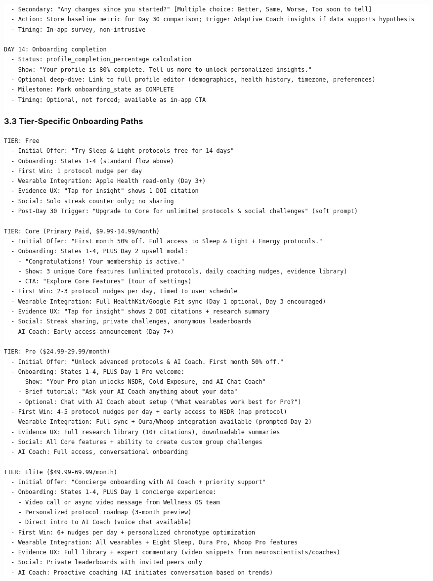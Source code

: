 ```
  - Secondary: "Any changes since you started?" [Multiple choice: Better, Same, Worse, Too soon to tell]
  - Action: Store baseline metric for Day 30 comparison; trigger Adaptive Coach insights if data supports hypothesis
  - Timing: In-app survey, non-intrusive

DAY 14: Onboarding completion
  - Status: profile_completion_percentage calculation
  - Show: "Your profile is 80% complete. Tell us more to unlock personalized insights."
  - Optional deep-dive: Link to full profile editor (demographics, health history, timezone, preferences)
  - Milestone: Mark onboarding_state as COMPLETE
  - Timing: Optional, not forced; available as in-app CTA
```

### 3.3 Tier-Specific Onboarding Paths

```
TIER: Free
  - Initial Offer: "Try Sleep & Light protocols free for 14 days"
  - Onboarding: States 1-4 (standard flow above)
  - First Win: 1 protocol nudge per day
  - Wearable Integration: Apple Health read-only (Day 3+)
  - Evidence UX: "Tap for insight" shows 1 DOI citation
  - Social: Solo streak counter only; no sharing
  - Post-Day 30 Trigger: "Upgrade to Core for unlimited protocols & social challenges" (soft prompt)

TIER: Core (Primary Paid, $9.99-14.99/month)
  - Initial Offer: "First month 50% off. Full access to Sleep & Light + Energy protocols."
  - Onboarding: States 1-4, PLUS Day 2 upsell modal:
    - "Congratulations! Your membership is active."
    - Show: 3 unique Core features (unlimited protocols, daily coaching nudges, evidence library)
    - CTA: "Explore Core Features" (tour of settings)
  - First Win: 2-3 protocol nudges per day, timed to user schedule
  - Wearable Integration: Full HealthKit/Google Fit sync (Day 1 optional, Day 3 encouraged)
  - Evidence UX: "Tap for insight" shows 2 DOI citations + research summary
  - Social: Streak sharing, private challenges, anonymous leaderboards
  - AI Coach: Early access announcement (Day 7+)

TIER: Pro ($24.99-29.99/month)
  - Initial Offer: "Unlock advanced protocols & AI Coach. First month 50% off."
  - Onboarding: States 1-4, PLUS Day 1 Pro welcome:
    - Show: "Your Pro plan unlocks NSDR, Cold Exposure, and AI Chat Coach"
    - Brief tutorial: "Ask your AI Coach anything about your data"
    - Optional: Chat with AI Coach about setup ("What wearables work best for Pro?")
  - First Win: 4-5 protocol nudges per day + early access to NSDR (nap protocol)
  - Wearable Integration: Full sync + Oura/Whoop integration available (prompted Day 2)
  - Evidence UX: Full research library (10+ citations), downloadable summaries
  - Social: All Core features + ability to create custom group challenges
  - AI Coach: Full access, conversational onboarding

TIER: Elite ($49.99-69.99/month)
  - Initial Offer: "Concierge onboarding with AI Coach + priority support"
  - Onboarding: States 1-4, PLUS Day 1 concierge experience:
    - Video call or async video message from Wellness OS team
    - Personalized protocol roadmap (3-month preview)
    - Direct intro to AI Coach (voice chat available)
  - First Win: 6+ nudges per day + personalized chronotype optimization
  - Wearable Integration: All wearables + Eight Sleep, Oura Pro, Whoop Pro features
  - Evidence UX: Full library + expert commentary (video snippets from neuroscientists/coaches)
  - Social: Private leaderboards with invited peers only
  - AI Coach: Proactive coaching (AI initiates conversation based on trends)
```